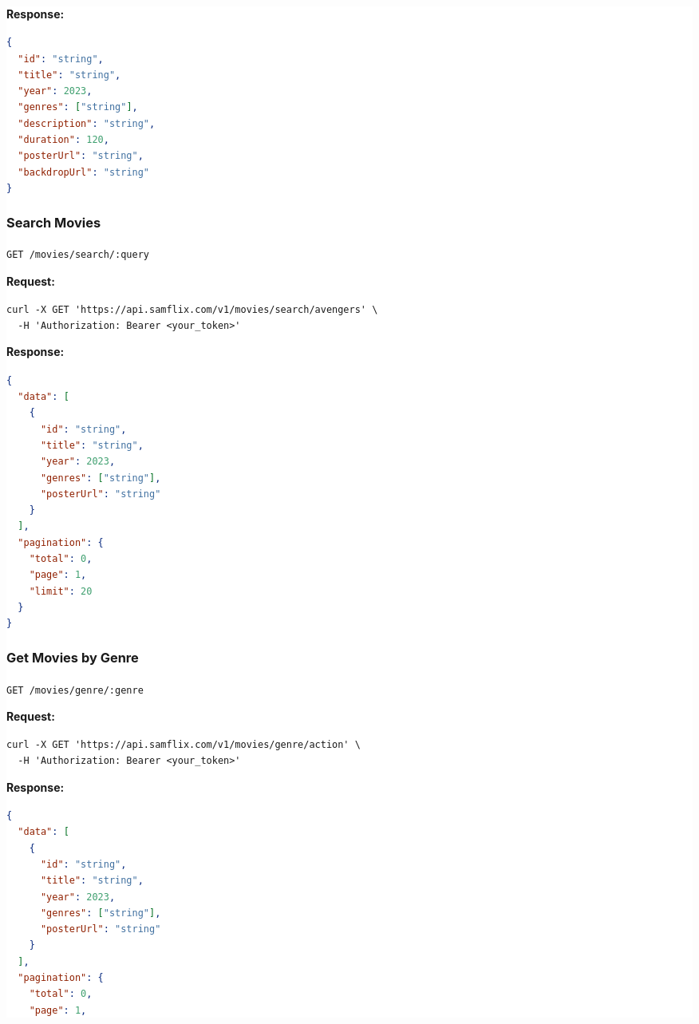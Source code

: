 **Response:**
```json
{
  "id": "string",
  "title": "string",
  "year": 2023,
  "genres": ["string"],
  "description": "string",
  "duration": 120,
  "posterUrl": "string",
  "backdropUrl": "string"
}
```

### Search Movies
`GET /movies/search/:query`

**Request:**
```
curl -X GET 'https://api.samflix.com/v1/movies/search/avengers' \
  -H 'Authorization: Bearer <your_token>'
```

**Response:**
```json
{
  "data": [
    {
      "id": "string",
      "title": "string",
      "year": 2023,
      "genres": ["string"],
      "posterUrl": "string"
    }
  ],
  "pagination": {
    "total": 0,
    "page": 1,
    "limit": 20
  }
}
```

### Get Movies by Genre
`GET /movies/genre/:genre`

**Request:**
```
curl -X GET 'https://api.samflix.com/v1/movies/genre/action' \
  -H 'Authorization: Bearer <your_token>'
```

**Response:**
```json
{
  "data": [
    {
      "id": "string",
      "title": "string",
      "year": 2023,
      "genres": ["string"],
      "posterUrl": "string"
    }
  ],
  "pagination": {
    "total": 0,
    "page": 1,
```